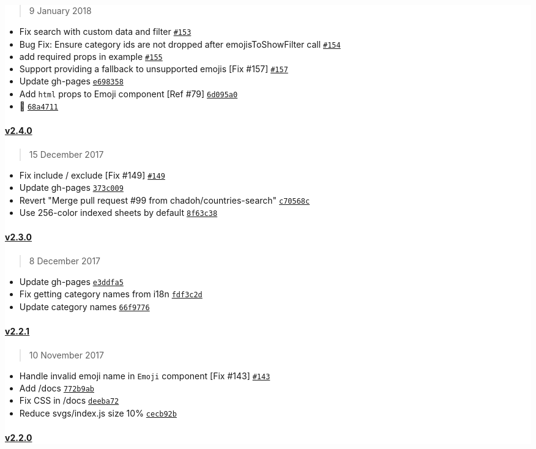 > 9 January 2018

- Fix search with custom data and filter [`#153`](https://github.com/missive/emoji-mart/pull/153)
- Bug Fix: Ensure category ids are not dropped after emojisToShowFilter call [`#154`](https://github.com/missive/emoji-mart/pull/154)
- add required props in <Emoji /> example [`#155`](https://github.com/missive/emoji-mart/pull/155)
- Support providing a fallback to unsupported emojis [Fix #157] [`#157`](https://github.com/missive/emoji-mart/issues/157)
- Update gh-pages [`e698358`](https://github.com/missive/emoji-mart/commit/e698358ea732cd2b792f33b273e33894791ead9c)
- Add `html` props to Emoji component [Ref #79] [`6d095a0`](https://github.com/missive/emoji-mart/commit/6d095a072c4a7e80c4645ec2550297d5a15cd542)
- :lipstick: [`68a4711`](https://github.com/missive/emoji-mart/commit/68a4711658fb97501cfa730703be8b0c4f432c7d)

#### [v2.4.0](https://github.com/missive/emoji-mart/compare/v2.3.0...v2.4.0)

> 15 December 2017

- Fix include / exclude [Fix #149] [`#149`](https://github.com/missive/emoji-mart/issues/149)
- Update gh-pages [`373c009`](https://github.com/missive/emoji-mart/commit/373c0090659cbfee644ce9901596565d9552e265)
- Revert "Merge pull request #99 from chadoh/countries-search" [`c70568c`](https://github.com/missive/emoji-mart/commit/c70568c3927ca53e95bce72121852bf38a3e070b)
- Use 256-color indexed sheets by default [`8f63c38`](https://github.com/missive/emoji-mart/commit/8f63c3830814e257e2931fa4d8a6fc0e240753ff)

#### [v2.3.0](https://github.com/missive/emoji-mart/compare/v2.2.1...v2.3.0)

> 8 December 2017

- Update gh-pages [`e3ddfa5`](https://github.com/missive/emoji-mart/commit/e3ddfa584b27ab499b5598709cea6bf8d5f95ce5)
- Fix getting category names from i18n [`fdf3c2d`](https://github.com/missive/emoji-mart/commit/fdf3c2d3a3575845f6aa1cf3be1037c402dae4ed)
- Update category names [`66f9776`](https://github.com/missive/emoji-mart/commit/66f97765839686a95b82bbaff2b2dbb1daef0b5e)

#### [v2.2.1](https://github.com/missive/emoji-mart/compare/v2.2.0...v2.2.1)

> 10 November 2017

- Handle invalid emoji name in `Emoji` component [Fix #143] [`#143`](https://github.com/missive/emoji-mart/issues/143)
- Add /docs [`772b9ab`](https://github.com/missive/emoji-mart/commit/772b9ab534bc7288ec3f3aebfe61f388a7fea2d7)
- Fix CSS in /docs [`deeba72`](https://github.com/missive/emoji-mart/commit/deeba72831e18b5be78568903ba51ac8dd5918e6)
- Reduce svgs/index.js size 10% [`cecb92b`](https://github.com/missive/emoji-mart/commit/cecb92bb9f0b755373887dd018e2d4e83e610b35)

#### [v2.2.0](https://github.com/missive/emoji-mart/compare/v2.1.2...v2.2.0)
